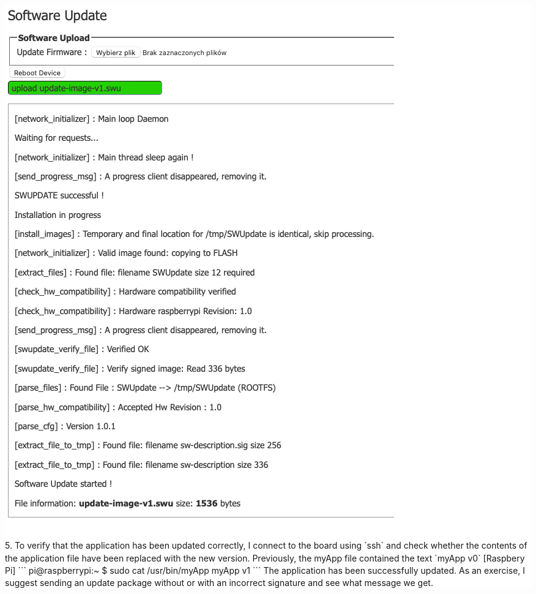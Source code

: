   <img src="/assets/images/swupdate/SWUpdate_success.png" />
</p>
5. To verify that the application has been updated correctly, I connect to the board using `ssh` and check whether the contents of the application file have been replaced with the new version. Previously, the myApp file contained the text `myApp v0` [Raspbery Pi]
```
pi@raspberrypi:~ $ sudo cat /usr/bin/myApp
myApp v1
```
The application has been successfully updated. As an exercise, I suggest sending an update package without or with an incorrect signature and see what message we get.
 